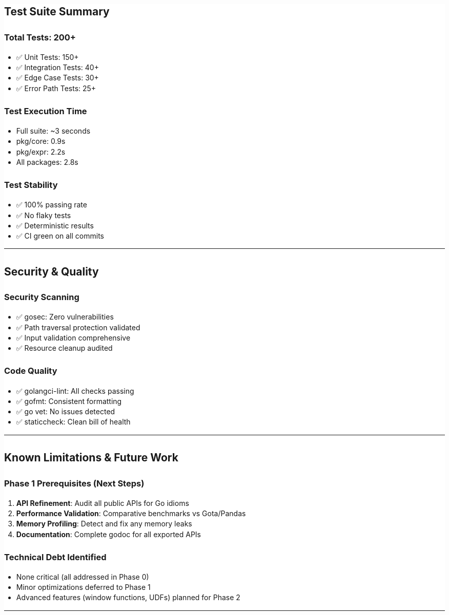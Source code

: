 
## Test Suite Summary

### Total Tests: 200+
- ✅ Unit Tests: 150+
- ✅ Integration Tests: 40+
- ✅ Edge Case Tests: 30+
- ✅ Error Path Tests: 25+

### Test Execution Time
- Full suite: ~3 seconds
- pkg/core: 0.9s
- pkg/expr: 2.2s
- All packages: 2.8s

### Test Stability
- ✅ 100% passing rate
- ✅ No flaky tests
- ✅ Deterministic results
- ✅ CI green on all commits

---

## Security & Quality

### Security Scanning
- ✅ gosec: Zero vulnerabilities
- ✅ Path traversal protection validated
- ✅ Input validation comprehensive
- ✅ Resource cleanup audited

### Code Quality
- ✅ golangci-lint: All checks passing
- ✅ gofmt: Consistent formatting
- ✅ go vet: No issues detected
- ✅ staticcheck: Clean bill of health

---

## Known Limitations & Future Work

### Phase 1 Prerequisites (Next Steps)
1. **API Refinement**: Audit all public APIs for Go idioms
2. **Performance Validation**: Comparative benchmarks vs Gota/Pandas
3. **Memory Profiling**: Detect and fix any memory leaks
4. **Documentation**: Complete godoc for all exported APIs

### Technical Debt Identified
- None critical (all addressed in Phase 0)
- Minor optimizations deferred to Phase 1
- Advanced features (window functions, UDFs) planned for Phase 2

---